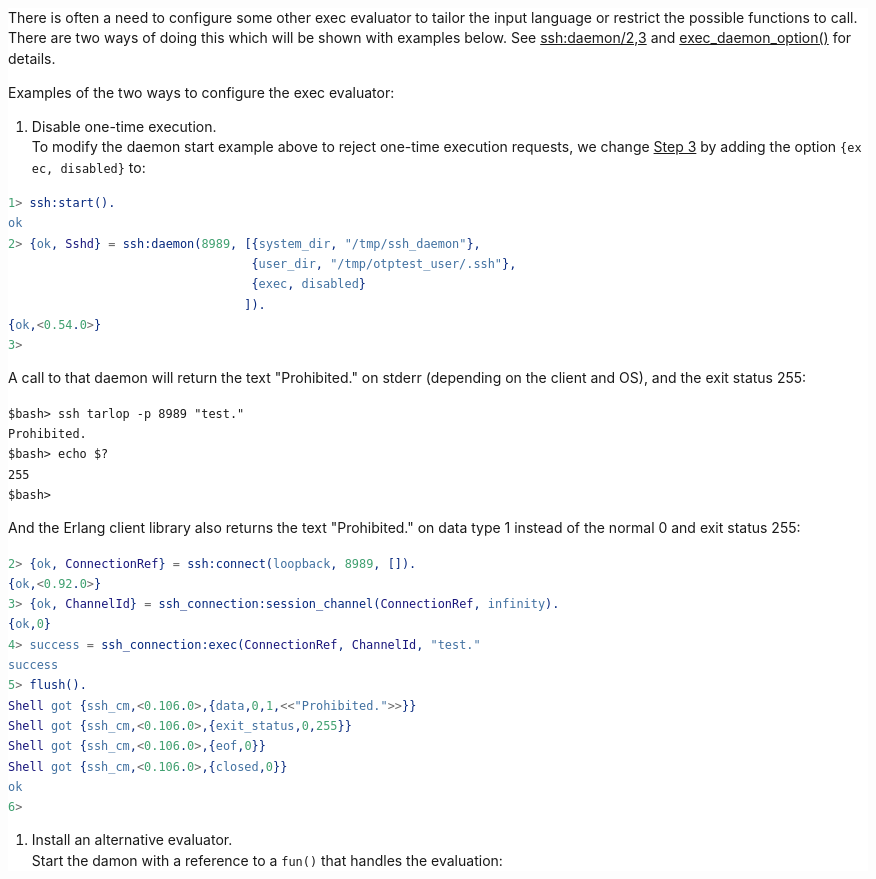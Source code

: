 There is often a need to configure some other exec evaluator to tailor the input
language or restrict the possible functions to call. There are two ways of doing
this which will be shown with examples below. See
[ssh:daemon/2,3](`ssh:daemon/2`) and
[exec_daemon_option()](`t:ssh:exec_daemon_option/0`) for details.

Examples of the two ways to configure the exec evaluator:

1. Disable one-time execution.  
   To modify the daemon start example above to reject one-time execution
   requests, we change [Step 3](using_ssh.md#start-daemon-step3) by adding the
   option `{exec, disabled}` to:

```erlang
1> ssh:start().
ok
2> {ok, Sshd} = ssh:daemon(8989, [{system_dir, "/tmp/ssh_daemon"},
                                  {user_dir, "/tmp/otptest_user/.ssh"},
                                  {exec, disabled}
                                 ]).
{ok,<0.54.0>}
3>
```

A call to that daemon will return the text "Prohibited." on stderr (depending on
the client and OS), and the exit status 255:

```text
$bash> ssh tarlop -p 8989 "test."
Prohibited.
$bash> echo $?
255
$bash>
```

And the Erlang client library also returns the text "Prohibited." on data type 1
instead of the normal 0 and exit status 255:

```erlang
2> {ok, ConnectionRef} = ssh:connect(loopback, 8989, []).
{ok,<0.92.0>}
3> {ok, ChannelId} = ssh_connection:session_channel(ConnectionRef, infinity).
{ok,0}
4> success = ssh_connection:exec(ConnectionRef, ChannelId, "test."
success
5> flush().
Shell got {ssh_cm,<0.106.0>,{data,0,1,<<"Prohibited.">>}}
Shell got {ssh_cm,<0.106.0>,{exit_status,0,255}}
Shell got {ssh_cm,<0.106.0>,{eof,0}}
Shell got {ssh_cm,<0.106.0>,{closed,0}}
ok
6>
```

1. Install an alternative evaluator.  
   Start the damon with a reference to a `fun()` that handles the evaluation:
